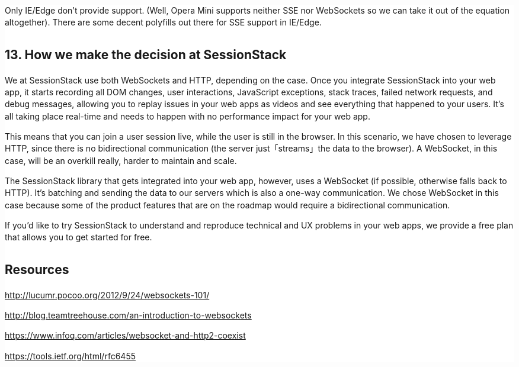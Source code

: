 Only IE/Edge don’t provide support. (Well, Opera Mini supports neither SSE nor WebSockets so we can take it out of the equation altogether). There are some decent polyfills out there for SSE support in IE/Edge.

## 13. How we make the decision at SessionStack

We at SessionStack use both WebSockets and HTTP, depending on the case. Once you integrate SessionStack into your web app, it starts recording all DOM changes, user interactions, JavaScript exceptions, stack traces, failed network requests, and debug messages, allowing you to replay issues in your web apps as videos and see everything that happened to your users. It’s all taking place real-time and needs to happen with no performance impact for your web app.

This means that you can join a user session live, while the user is still in the browser. In this scenario, we have chosen to leverage HTTP, since there is no bidirectional communication (the server just「streams」the data to the browser). A WebSocket, in this case, will be an overkill really, harder to maintain and scale.

The SessionStack library that gets integrated into your web app, however, uses a WebSocket (if possible, otherwise falls back to HTTP). It’s batching and sending the data to our servers which is also a one-way communication. We chose WebSocket in this case because some of the product features that are on the roadmap would require a bidirectional communication.

If you’d like to try SessionStack to understand and reproduce technical and UX problems in your web apps, we provide a free plan that allows you to get started for free.

## Resources

http://lucumr.pocoo.org/2012/9/24/websockets-101/

http://blog.teamtreehouse.com/an-introduction-to-websockets

https://www.infoq.com/articles/websocket-and-http2-coexist

https://tools.ietf.org/html/rfc6455

